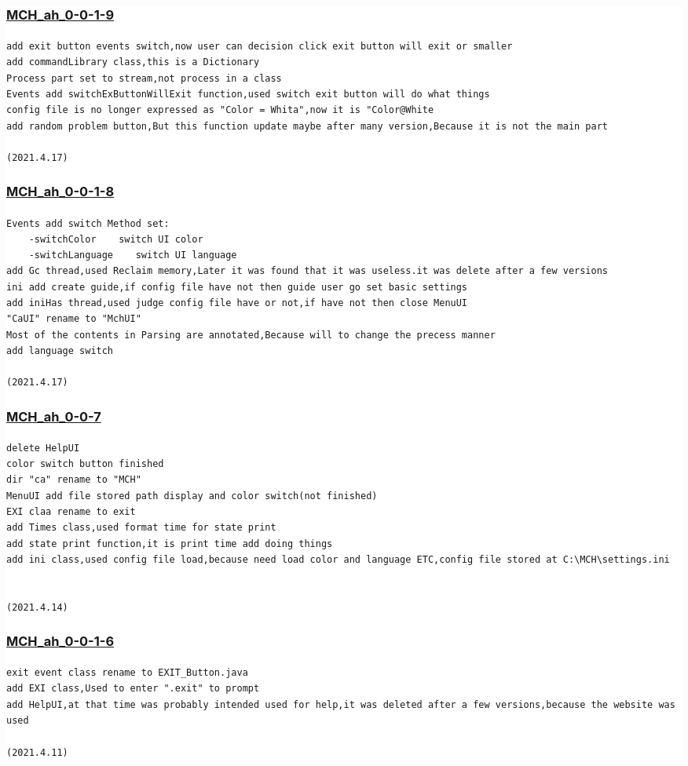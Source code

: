 ### <a href = "https://raw.githubusercontent.com/andogy/MCH/main/Public/code/SourceCodes/MCH_ah_0-0-1-9.zip">MCH_ah_0-0-1-9</a>
```
add exit button events switch,now user can decision click exit button will exit or smaller
add commandLibrary class,this is a Dictionary
Process part set to stream,not process in a class
Events add switchExButtonWillExit function,used switch exit button will do what things
config file is no longer expressed as "Color = Whita",now it is "Color@White
add random problem button,But this function update maybe after many version,Because it is not the main part

(2021.4.17)
```

### <a href = "https://raw.githubusercontent.com/andogy/MCH/main/Public/code/SourceCodes/MCH_ah_0-0-1-8.zip">MCH_ah_0-0-1-8</a>
```
Events add switch Method set:
    -switchColor    switch UI color
    -switchLanguage    switch UI language
add Gc thread,used Reclaim memory,Later it was found that it was useless.it was delete after a few versions
ini add create guide,if config file have not then guide user go set basic settings
add iniHas thread,used judge config file have or not,if have not then close MenuUI
"CaUI" rename to "MchUI"
Most of the contents in Parsing are annotated,Because will to change the precess manner
add language switch

(2021.4.17)
```

### <a href = "https://raw.githubusercontent.com/andogy/MCH/main/Public/code/SourceCodes/MCH_ah_0-0-1-7.zip">MCH_ah_0-0-7</a>
```
delete HelpUI
color switch button finished
dir "ca" rename to "MCH"
MenuUI add file stored path display and color switch(not finished)
EXI claa rename to exit
add Times class,used format time for state print
add state print function,it is print time add doing things
add ini class,used config file load,because need load color and language ETC,config file stored at C:\MCH\settings.ini


(2021.4.14)
```

### <a href = "https://raw.githubusercontent.com/andogy/MCH/main/Public/code/SourceCodes/MCH_ah_0-0-1-6.zip">MCH_ah_0-0-1-6</a>
```
exit event class rename to EXIT_Button.java
add EXI class,Used to enter ".exit" to prompt
add HelpUI,at that time was probably intended used for help,it was deleted after a few versions,because the website was used

(2021.4.11)
```
